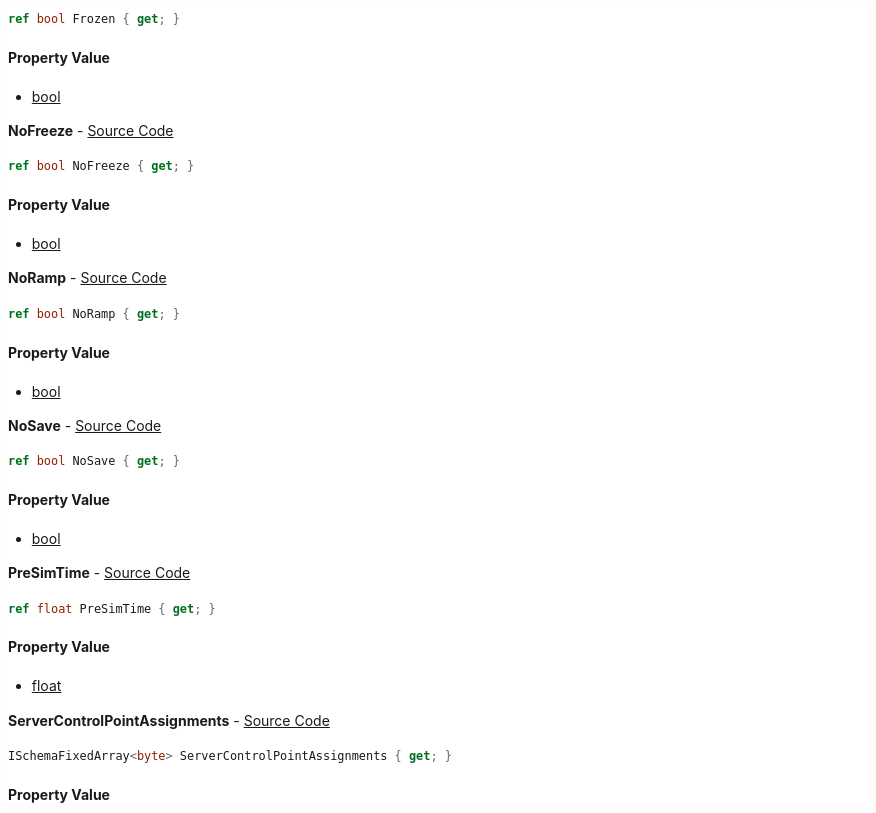 ```csharp
ref bool Frozen { get; }
```

#### Property Value

- [bool](https://learn.microsoft.com/dotnet/api/system.boolean)

**NoFreeze** - [Source Code](https://github.com/swiftly-solution/swiftlys2/blob/main/managed/src/SwiftlyS2.Generated/Schemas/Interfaces/CParticleSystem.cs#L42)

```csharp
ref bool NoFreeze { get; }
```

#### Property Value

- [bool](https://learn.microsoft.com/dotnet/api/system.boolean)

**NoRamp** - [Source Code](https://github.com/swiftly-solution/swiftlys2/blob/main/managed/src/SwiftlyS2.Generated/Schemas/Interfaces/CParticleSystem.cs#L44)

```csharp
ref bool NoRamp { get; }
```

#### Property Value

- [bool](https://learn.microsoft.com/dotnet/api/system.boolean)

**NoSave** - [Source Code](https://github.com/swiftly-solution/swiftlys2/blob/main/managed/src/SwiftlyS2.Generated/Schemas/Interfaces/CParticleSystem.cs#L40)

```csharp
ref bool NoSave { get; }
```

#### Property Value

- [bool](https://learn.microsoft.com/dotnet/api/system.boolean)

**PreSimTime** - [Source Code](https://github.com/swiftly-solution/swiftlys2/blob/main/managed/src/SwiftlyS2.Generated/Schemas/Interfaces/CParticleSystem.cs#L32)

```csharp
ref float PreSimTime { get; }
```

#### Property Value

- [float](https://learn.microsoft.com/dotnet/api/system.single)

**ServerControlPointAssignments** - [Source Code](https://github.com/swiftly-solution/swiftlys2/blob/main/managed/src/SwiftlyS2.Generated/Schemas/Interfaces/CParticleSystem.cs#L36)

```csharp
ISchemaFixedArray<byte> ServerControlPointAssignments { get; }
```

#### Property Value
